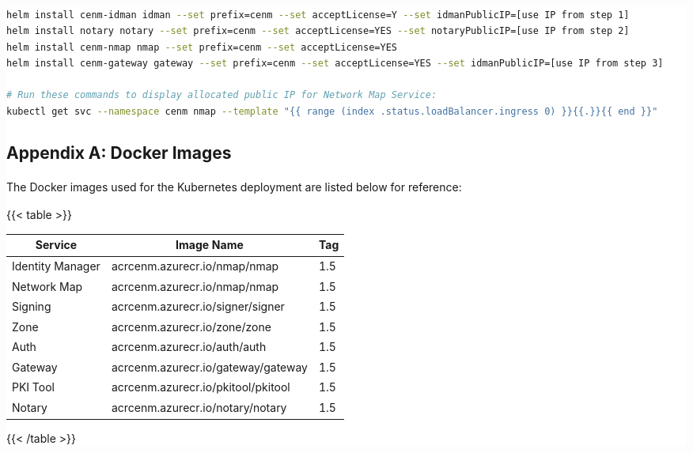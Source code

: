 ```bash
helm install cenm-idman idman --set prefix=cenm --set acceptLicense=Y --set idmanPublicIP=[use IP from step 1]
helm install notary notary --set prefix=cenm --set acceptLicense=YES --set notaryPublicIP=[use IP from step 2]
helm install cenm-nmap nmap --set prefix=cenm --set acceptLicense=YES
helm install cenm-gateway gateway --set prefix=cenm --set acceptLicense=YES --set idmanPublicIP=[use IP from step 3]

# Run these commands to display allocated public IP for Network Map Service:
kubectl get svc --namespace cenm nmap --template "{{ range (index .status.loadBalancer.ingress 0) }}{{.}}{{ end }}"
```

## Appendix A: Docker Images

The Docker images used for the Kubernetes deployment are listed below for reference:

{{< table >}}

| Service           | Image Name                           | Tag |
|-------------------|--------------------------------------|-----|
| Identity Manager  | acrcenm.azurecr.io/nmap/nmap         | 1.5 |
| Network Map       | acrcenm.azurecr.io/nmap/nmap         | 1.5 |
| Signing           | acrcenm.azurecr.io/signer/signer     | 1.5 |
| Zone              | acrcenm.azurecr.io/zone/zone         | 1.5 |
| Auth              | acrcenm.azurecr.io/auth/auth         | 1.5 |
| Gateway           | acrcenm.azurecr.io/gateway/gateway   | 1.5 |
| PKI Tool          | acrcenm.azurecr.io/pkitool/pkitool   | 1.5 |
| Notary            | acrcenm.azurecr.io/notary/notary     | 1.5 |

{{< /table >}}
